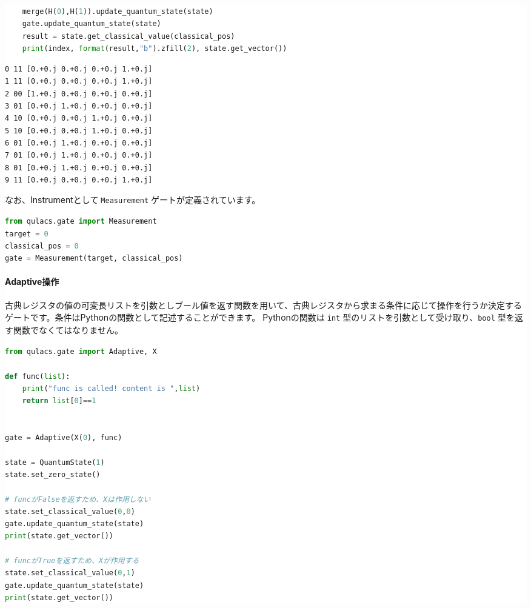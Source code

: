 ```python
    merge(H(0),H(1)).update_quantum_state(state)
    gate.update_quantum_state(state)
    result = state.get_classical_value(classical_pos)
    print(index, format(result,"b").zfill(2), state.get_vector())
```

```
0 11 [0.+0.j 0.+0.j 0.+0.j 1.+0.j]
1 11 [0.+0.j 0.+0.j 0.+0.j 1.+0.j]
2 00 [1.+0.j 0.+0.j 0.+0.j 0.+0.j]
3 01 [0.+0.j 1.+0.j 0.+0.j 0.+0.j]
4 10 [0.+0.j 0.+0.j 1.+0.j 0.+0.j]
5 10 [0.+0.j 0.+0.j 1.+0.j 0.+0.j]
6 01 [0.+0.j 1.+0.j 0.+0.j 0.+0.j]
7 01 [0.+0.j 1.+0.j 0.+0.j 0.+0.j]
8 01 [0.+0.j 1.+0.j 0.+0.j 0.+0.j]
9 11 [0.+0.j 0.+0.j 0.+0.j 1.+0.j]
```

なお、Instrumentとして `Measurement` ゲートが定義されています。

```python
from qulacs.gate import Measurement
target = 0
classical_pos = 0
gate = Measurement(target, classical_pos)
```

#### Adaptive操作

古典レジスタの値の可変長リストを引数としブール値を返す関数を用いて、古典レジスタから求まる条件に応じて操作を行うか決定するゲートです。条件はPythonの関数として記述することができます。
Pythonの関数は `int` 型のリストを引数として受け取り、`bool` 型を返す関数でなくてはなりません。

```python
from qulacs.gate import Adaptive, X

def func(list):
    print("func is called! content is ",list)
    return list[0]==1


gate = Adaptive(X(0), func)

state = QuantumState(1)
state.set_zero_state()

# funcがFalseを返すため、Xは作用しない
state.set_classical_value(0,0)
gate.update_quantum_state(state)
print(state.get_vector())

# funcがTrueを返すため、Xが作用する
state.set_classical_value(0,1)
gate.update_quantum_state(state)
print(state.get_vector())
```
